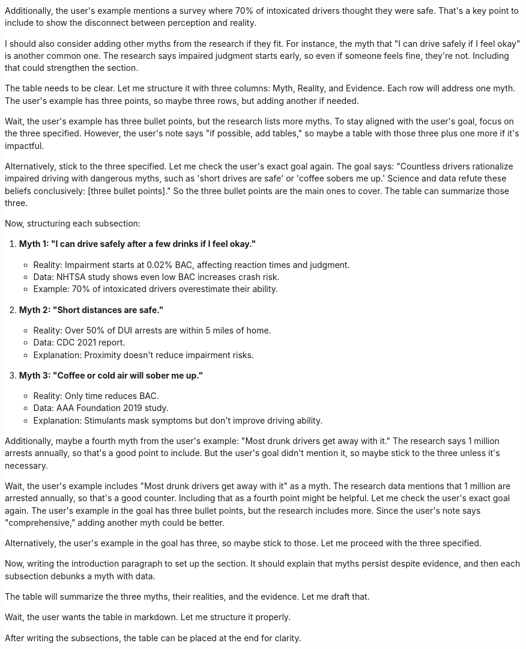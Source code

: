 Additionally, the user's example mentions a survey where 70% of intoxicated drivers thought they were safe. That's a key point to include to show the disconnect between perception and reality.

I should also consider adding other myths from the research if they fit. For instance, the myth that "I can drive safely if I feel okay" is another common one. The research says impaired judgment starts early, so even if someone feels fine, they're not. Including that could strengthen the section.

The table needs to be clear. Let me structure it with three columns: Myth, Reality, and Evidence. Each row will address one myth. The user's example has three points, so maybe three rows, but adding another if needed.

Wait, the user's example has three bullet points, but the research lists more myths. To stay aligned with the user's goal, focus on the three specified. However, the user's note says "if possible, add tables," so maybe a table with those three plus one more if it's impactful.

Alternatively, stick to the three specified. Let me check the user's exact goal again. The goal says: "Countless drivers rationalize impaired driving with dangerous myths, such as 'short drives are safe' or 'coffee sobers me up.' Science and data refute these beliefs conclusively: [three bullet points]." So the three bullet points are the main ones to cover. The table can summarize those three.

Now, structuring each subsection:

1. **Myth 1: "I can drive safely after a few drinks if I feel okay."**  
   - Reality: Impairment starts at 0.02% BAC, affecting reaction times and judgment.  
   - Data: NHTSA study shows even low BAC increases crash risk.  
   - Example: 70% of intoxicated drivers overestimate their ability.

2. **Myth 2: "Short distances are safe."**  
   - Reality: Over 50% of DUI arrests are within 5 miles of home.  
   - Data: CDC 2021 report.  
   - Explanation: Proximity doesn't reduce impairment risks.

3. **Myth 3: "Coffee or cold air will sober me up."**  
   - Reality: Only time reduces BAC.  
   - Data: AAA Foundation 2019 study.  
   - Explanation: Stimulants mask symptoms but don't improve driving ability.

Additionally, maybe a fourth myth from the user's example: "Most drunk drivers get away with it." The research says 1 million arrests annually, so that's a good point to include. But the user's goal didn't mention it, so maybe stick to the three unless it's necessary.

Wait, the user's example includes "Most drunk drivers get away with it" as a myth. The research data mentions that 1 million are arrested annually, so that's a good counter. Including that as a fourth point might be helpful. Let me check the user's exact goal again. The user's example in the goal has three bullet points, but the research includes more. Since the user's note says "comprehensive," adding another myth could be better.

Alternatively, the user's example in the goal has three, so maybe stick to those. Let me proceed with the three specified.

Now, writing the introduction paragraph to set up the section. It should explain that myths persist despite evidence, and then each subsection debunks a myth with data.

The table will summarize the three myths, their realities, and the evidence. Let me draft that.

Wait, the user wants the table in markdown. Let me structure it properly.

After writing the subsections, the table can be placed at the end for clarity.
